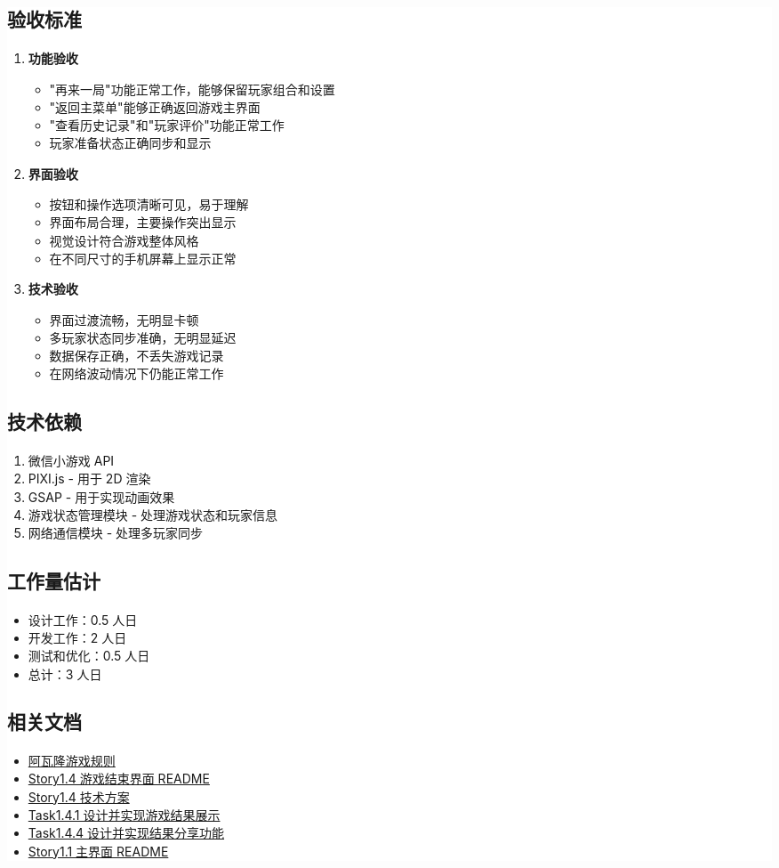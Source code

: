 ## 验收标准

1. **功能验收**

   - "再来一局"功能正常工作，能够保留玩家组合和设置
   - "返回主菜单"能够正确返回游戏主界面
   - "查看历史记录"和"玩家评价"功能正常工作
   - 玩家准备状态正确同步和显示

2. **界面验收**

   - 按钮和操作选项清晰可见，易于理解
   - 界面布局合理，主要操作突出显示
   - 视觉设计符合游戏整体风格
   - 在不同尺寸的手机屏幕上显示正常

3. **技术验收**
   - 界面过渡流畅，无明显卡顿
   - 多玩家状态同步准确，无明显延迟
   - 数据保存正确，不丢失游戏记录
   - 在网络波动情况下仍能正常工作

## 技术依赖

1. 微信小游戏 API
2. PIXI.js - 用于 2D 渲染
3. GSAP - 用于实现动画效果
4. 游戏状态管理模块 - 处理游戏状态和玩家信息
5. 网络通信模块 - 处理多玩家同步

## 工作量估计

- 设计工作：0.5 人日
- 开发工作：2 人日
- 测试和优化：0.5 人日
- 总计：3 人日

## 相关文档

- [阿瓦隆游戏规则](../../../阿瓦隆游戏规则.md)
- [Story1.4 游戏结束界面 README](../README.md)
- [Story1.4 技术方案](../技术方案.md)
- [Task1.4.1 设计并实现游戏结果展示](./Task1.4.1_设计并实现游戏结果展示.md)
- [Task1.4.4 设计并实现结果分享功能](./Task1.4.4_设计并实现结果分享功能.md)
- [Story1.1 主界面 README](../../Story1.1_主界面/README.md)

